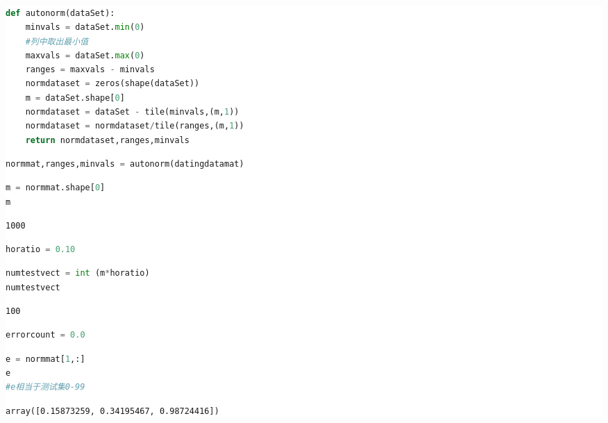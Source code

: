 
```python
def autonorm(dataSet):
    minvals = dataSet.min(0)
    #列中取出最小值
    maxvals = dataSet.max(0)
    ranges = maxvals - minvals
    normdataset = zeros(shape(dataSet))
    m = dataSet.shape[0]
    normdataset = dataSet - tile(minvals,(m,1))
    normdataset = normdataset/tile(ranges,(m,1))
    return normdataset,ranges,minvals
```


```python
normmat,ranges,minvals = autonorm(datingdatamat)
```


```python
m = normmat.shape[0]
m
```




    1000




```python
horatio = 0.10
```


```python
numtestvect = int (m*horatio)
numtestvect
```




    100




```python
errorcount = 0.0
```


```python
e = normmat[1,:]
e
#e相当于测试集0-99
```




    array([0.15873259, 0.34195467, 0.98724416])
